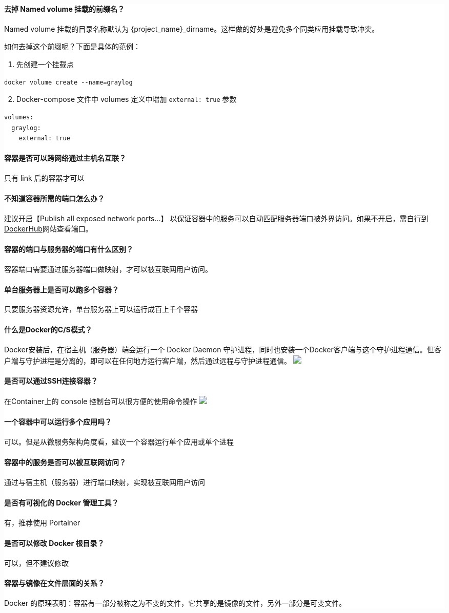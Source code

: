 #### 去掉 Named volume 挂载的前缀名？

Named volume 挂载的目录名称默认为 {project_name}_dirname。这样做的好处是避免多个同类应用挂载导致冲突。  

如何去掉这个前缀呢？下面是具体的范例：  

1. 先创建一个挂载点

  ```
  docker volume create --name=graylog
  ```

2. Docker-compose 文件中 volumes 定义中增加 `external: true` 参数
  ```
  volumes: 
    graylog:
      external: true
  ```

#### 容器是否可以跨网络通过主机名互联？

只有 link 后的容器才可以

#### 不知道容器所需的端口怎么办？

建议开启【Publish all exposed network ports...】 以保证容器中的服务可以自动匹配服务器端口被外界访问。如果不开启，需自行到[DockerHub](https://hub.docker.com/)网站查看端口。

#### 容器的端口与服务器的端口有什么区别？

容器端口需要通过服务器端口做映射，才可以被互联网用户访问。


#### 单台服务器上是否可以跑多个容器？

只要服务器资源允许，单台服务器上可以运行成百上千个容器

#### 什么是Docker的C/S模式？

Docker安装后，在宿主机（服务器）端会运行一个 Docker Daemon 守护进程，同时也安装一个Docker客户端与这个守护进程通信。但客户端与守护进程是分离的，即可以在任何地方运行客户端，然后通过远程与守护进程通信。
![](https://libs.websoft9.com/Websoft9/DocsPicture/zh/docker/docker-cs-websoft9.png)

#### 是否可以通过SSH连接容器？

在Container上的 console 控制台可以很方便的使用命令操作
![](https://libs.websoft9.com/Websoft9/DocsPicture/zh/docker/portainer/portainer-console-websoft9.png)

#### 一个容器中可以运行多个应用吗？

可以。但是从微服务架构角度看，建议一个容器运行单个应用或单个进程

#### 容器中的服务是否可以被互联网访问？

通过与宿主机（服务器）进行端口映射，实现被互联网用户访问

#### 是否有可视化的 Docker 管理工具？

有，推荐使用 Portainer

#### 是否可以修改 Docker 根目录？

可以，但不建议修改

#### 容器与镜像在文件层面的关系？

Docker 的原理表明：容器有一部分被称之为不变的文件，它共享的是镜像的文件，另外一部分是可变文件。  
